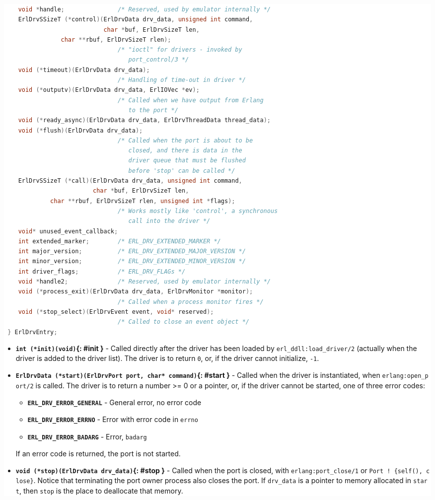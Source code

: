 ```c
    void *handle;               /* Reserved, used by emulator internally */
    ErlDrvSSizeT (*control)(ErlDrvData drv_data, unsigned int command,
                            char *buf, ErlDrvSizeT len,
			    char **rbuf, ErlDrvSizeT rlen);
                                /* "ioctl" for drivers - invoked by
                                   port_control/3 */
    void (*timeout)(ErlDrvData drv_data);
                                /* Handling of time-out in driver */
    void (*outputv)(ErlDrvData drv_data, ErlIOVec *ev);
                                /* Called when we have output from Erlang
                                   to the port */
    void (*ready_async)(ErlDrvData drv_data, ErlDrvThreadData thread_data);
    void (*flush)(ErlDrvData drv_data);
                                /* Called when the port is about to be
                                   closed, and there is data in the
                                   driver queue that must be flushed
                                   before 'stop' can be called */
    ErlDrvSSizeT (*call)(ErlDrvData drv_data, unsigned int command,
                         char *buf, ErlDrvSizeT len,
			 char **rbuf, ErlDrvSizeT rlen, unsigned int *flags);
                                /* Works mostly like 'control', a synchronous
                                   call into the driver */
    void* unused_event_callback;
    int extended_marker;        /* ERL_DRV_EXTENDED_MARKER */
    int major_version;          /* ERL_DRV_EXTENDED_MAJOR_VERSION */
    int minor_version;          /* ERL_DRV_EXTENDED_MINOR_VERSION */
    int driver_flags;           /* ERL_DRV_FLAGs */
    void *handle2;              /* Reserved, used by emulator internally */
    void (*process_exit)(ErlDrvData drv_data, ErlDrvMonitor *monitor);
                                /* Called when a process monitor fires */
    void (*stop_select)(ErlDrvEvent event, void* reserved);
                                /* Called to close an event object */
 } ErlDrvEntry;
```

- **`int (*init)(void)`{: #init }** - Called directly after the driver has been
  loaded by `erl_ddll:load_driver/2` (actually when the driver is added to the
  driver list). The driver is to return `0`, or, if the driver cannot
  initialize, `-1`.

- **`ErlDrvData (*start)(ErlDrvPort port, char* command)`{: #start }** - Called
  when the driver is instantiated, when `erlang:open_port/2` is called. The
  driver is to return a number >= 0 or a pointer, or, if the driver cannot be
  started, one of three error codes:

  - **`ERL_DRV_ERROR_GENERAL`** - General error, no error code

  - **`ERL_DRV_ERROR_ERRNO`** - Error with error code in `errno`

  - **`ERL_DRV_ERROR_BADARG`** - Error, `badarg`

  If an error code is returned, the port is not started.

- **`void (*stop)(ErlDrvData drv_data)`{: #stop }** - Called when the port is
  closed, with `erlang:port_close/1` or `Port ! {self(), close}`. Notice that
  terminating the port owner process also closes the port. If `drv_data` is a
  pointer to memory allocated in `start`, then `stop` is the place to deallocate
  that memory.
